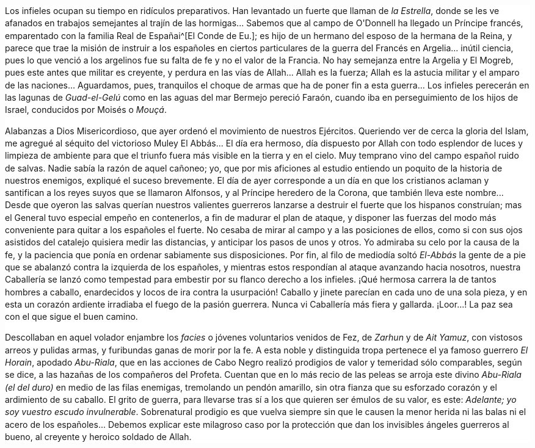 Los infieles ocupan su tiempo en ridículos preparativos. Han levantado un
fuerte que llaman de *la Estrella*, donde se les ve afanados en trabajos
semejantes al trajín de las hormigas... Sabemos que al campo de O'Donnell ha
llegado un Príncipe francés, emparentado con la familia Real de Españai^[El
Conde de Eu.]; es hijo de un hermano del esposo de la hermana de la Reina,
y parece que trae la misión de instruir a los españoles en ciertos particulares
de la guerra del Francés en Argelia... inútil ciencia, pues lo que venció a los
argelinos fue su falta de fe y no el valor de la Francia. No hay semejanza
entre la Argelia y El Mogreb, pues este antes que militar es creyente,
y perdura en las vías de Allah... Allah es la fuerza; Allah es la astucia
militar y el amparo de las naciones... Aguardamos, pues, tranquilos el choque
de armas que ha de poner fin a esta guerra... Los infieles perecerán en las
lagunas de *Guad-el-Gelú* como en las aguas del mar Bermejo pereció Faraón,
cuando iba en perseguimiento de los hijos de Israel, conducidos por Moisés
o *Mouçá*.

Alabanzas a Dios Misericordioso, que ayer ordenó el movimiento de nuestros
Ejércitos. Queriendo ver de cerca la gloria del Islam, me agregué al séquito
del victorioso Muley El Abbás... El día era hermoso, día dispuesto por Allah
con todo esplendor de luces y limpieza de ambiente para que el triunfo fuera
más visible en la tierra y en el cielo. Muy temprano vino del campo español
ruido de salvas. Nadie sabía la razón de aquel cañoneo; yo, que por mis
aficiones al estudio entiendo un poquito de la historia de nuestros enemigos,
expliqué el suceso brevemente. El día de ayer corresponde a un día en que los
cristianos aclaman y santifican a los reyes suyos que se llamaron Alfonsos,
y al Príncipe heredero de la Corona, que también lleva este nombre... Desde que
oyeron las salvas querían nuestros valientes guerreros lanzarse a destruir el
fuerte que los hispanos construían; mas el General tuvo especial empeño en
contenerlos, a fin de madurar el plan de ataque, y disponer las fuerzas del
modo más conveniente para quitar a los españoles el fuerte. No cesaba de mirar
al campo y a las posiciones de ellos, como si con sus ojos asistidos del
catalejo quisiera medir las distancias, y anticipar los pasos de unos y otros.
Yo admiraba su celo por la causa de la fe, y la paciencia que ponía en ordenar
sabiamente sus disposiciones. Por fin, al filo de mediodía soltó *El-Abbás* la
gente de a pie que se abalanzó contra la izquierda de los españoles, y mientras
estos respondían al ataque avanzando hacia nosotros, nuestra Caballería se
lanzó como tempestad para embestir por su flanco derecho a los infieles. ¡Qué
hermosa carrera la de tantos hombres a caballo, enardecidos y locos de ira
contra la usurpación! Caballo y jinete parecían en cada uno de una sola pieza,
y en esta un corazón ardiente irradiaba el fuego de la pasión guerrera. Nunca
vi Caballería más fiera y gallarda. ¡Loor...! La paz sea con el que sigue el
buen camino.

Descollaban en aquel volador enjambre los *facies* o jóvenes voluntarios
venidos de Fez, de *Zarhun* y de *Ait Yamuz*, con vistosos arreos y pulidas
armas, y furibundas ganas de morir por la fe. A esta noble y distinguida tropa
pertenece el ya famoso guerrero *El Horain*, apodado *Abu-Riala*, que en las
acciones de Cabo Negro realizó prodigios de valor y temeridad sólo comparables,
según se dice, a las hazañas de los compañeros del Profeta. Cuentan que en lo
más recio de las peleas se arroja este divino *Abu-Riala (el del duro)* en
medio de las filas enemigas, tremolando un pendón amarillo, sin otra fianza que
su esforzado corazón y el ardimiento de su caballo. El grito de guerra, para
llevarse tras sí a los que quieren ser émulos de su valor, es este: *Adelante;
yo soy vuestro escudo invulnerable*. Sobrenatural prodigio es que vuelva
siempre sin que le causen la menor herida ni las balas ni el acero de los
españoles... Debemos explicar este milagroso caso por la protección que dan los
invisibles ángeles guerreros al bueno, al creyente y heroico soldado de Allah.
